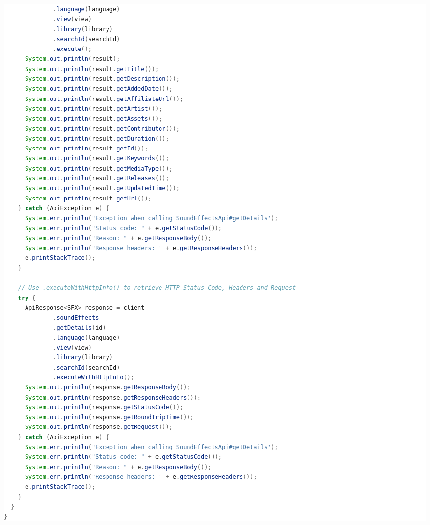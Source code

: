 ```java
              .language(language)
              .view(view)
              .library(library)
              .searchId(searchId)
              .execute();
      System.out.println(result);
      System.out.println(result.getTitle());
      System.out.println(result.getDescription());
      System.out.println(result.getAddedDate());
      System.out.println(result.getAffiliateUrl());
      System.out.println(result.getArtist());
      System.out.println(result.getAssets());
      System.out.println(result.getContributor());
      System.out.println(result.getDuration());
      System.out.println(result.getId());
      System.out.println(result.getKeywords());
      System.out.println(result.getMediaType());
      System.out.println(result.getReleases());
      System.out.println(result.getUpdatedTime());
      System.out.println(result.getUrl());
    } catch (ApiException e) {
      System.err.println("Exception when calling SoundEffectsApi#getDetails");
      System.err.println("Status code: " + e.getStatusCode());
      System.err.println("Reason: " + e.getResponseBody());
      System.err.println("Response headers: " + e.getResponseHeaders());
      e.printStackTrace();
    }

    // Use .executeWithHttpInfo() to retrieve HTTP Status Code, Headers and Request
    try {
      ApiResponse<SFX> response = client
              .soundEffects
              .getDetails(id)
              .language(language)
              .view(view)
              .library(library)
              .searchId(searchId)
              .executeWithHttpInfo();
      System.out.println(response.getResponseBody());
      System.out.println(response.getResponseHeaders());
      System.out.println(response.getStatusCode());
      System.out.println(response.getRoundTripTime());
      System.out.println(response.getRequest());
    } catch (ApiException e) {
      System.err.println("Exception when calling SoundEffectsApi#getDetails");
      System.err.println("Status code: " + e.getStatusCode());
      System.err.println("Reason: " + e.getResponseBody());
      System.err.println("Response headers: " + e.getResponseHeaders());
      e.printStackTrace();
    }
  }
}

```
